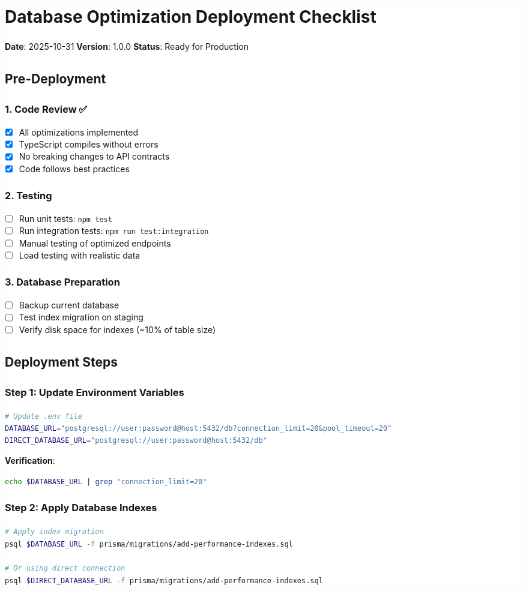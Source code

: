# Database Optimization Deployment Checklist

**Date**: 2025-10-31
**Version**: 1.0.0
**Status**: Ready for Production

## Pre-Deployment

### 1. Code Review ✅
- [x] All optimizations implemented
- [x] TypeScript compiles without errors
- [x] No breaking changes to API contracts
- [x] Code follows best practices

### 2. Testing
- [ ] Run unit tests: `npm test`
- [ ] Run integration tests: `npm run test:integration`
- [ ] Manual testing of optimized endpoints
- [ ] Load testing with realistic data

### 3. Database Preparation
- [ ] Backup current database
- [ ] Test index migration on staging
- [ ] Verify disk space for indexes (~10% of table size)

## Deployment Steps

### Step 1: Update Environment Variables

```bash
# Update .env file
DATABASE_URL="postgresql://user:password@host:5432/db?connection_limit=20&pool_timeout=20"
DIRECT_DATABASE_URL="postgresql://user:password@host:5432/db"
```

**Verification**:
```bash
echo $DATABASE_URL | grep "connection_limit=20"
```

### Step 2: Apply Database Indexes

```bash
# Apply index migration
psql $DATABASE_URL -f prisma/migrations/add-performance-indexes.sql

# Or using direct connection
psql $DIRECT_DATABASE_URL -f prisma/migrations/add-performance-indexes.sql
```
